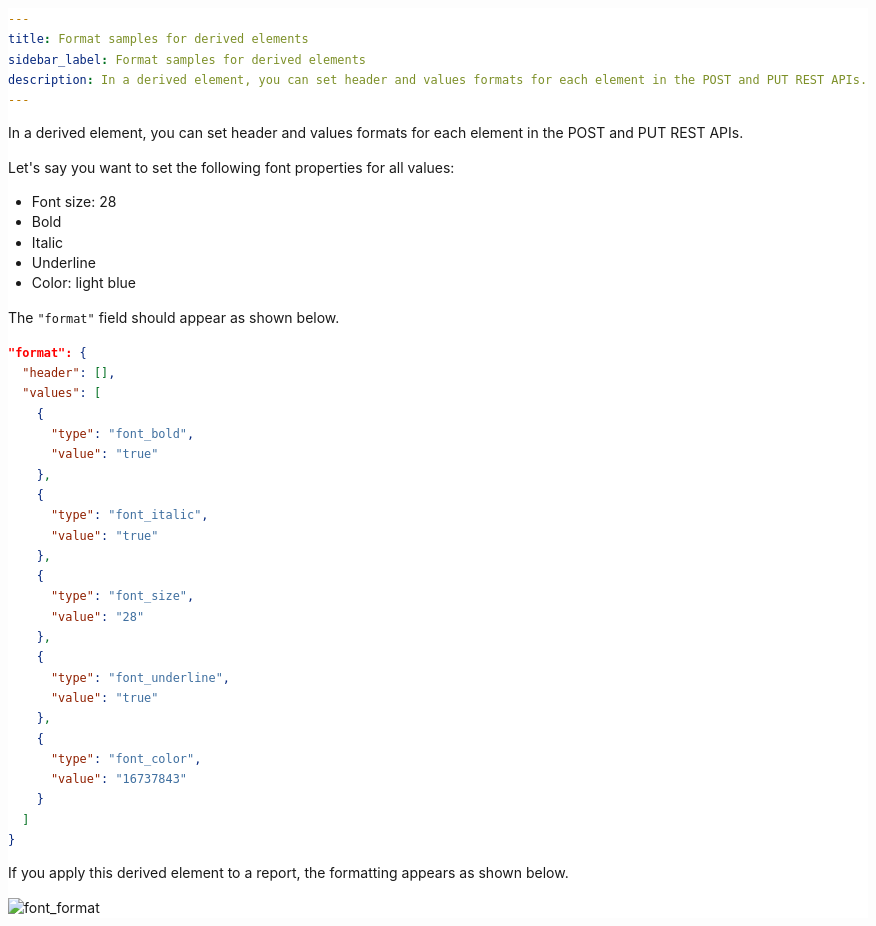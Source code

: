 ```yaml
---
title: Format samples for derived elements
sidebar_label: Format samples for derived elements
description: In a derived element, you can set header and values formats for each element in the POST and PUT REST APIs.
---
```


<Available since="2021 Update 1" />

In a derived element, you can set header and values formats for each element in the POST and PUT REST APIs.

Let's say you want to set the following font properties for all values:

- Font size: 28
- Bold
- Italic
- Underline
- Color: light blue

The `"format"` field should appear as shown below.

```json
"format": {
  "header": [],
  "values": [
    {
      "type": "font_bold",
      "value": "true"
    },
    {
      "type": "font_italic",
      "value": "true"
    },
    {
      "type": "font_size",
      "value": "28"
    },
    {
      "type": "font_underline",
      "value": "true"
    },
    {
      "type": "font_color",
      "value": "16737843"
    }
  ]
}
```

If you apply this derived element to a report, the formatting appears as shown below.

![font_format](../../../images/font_format.png)

